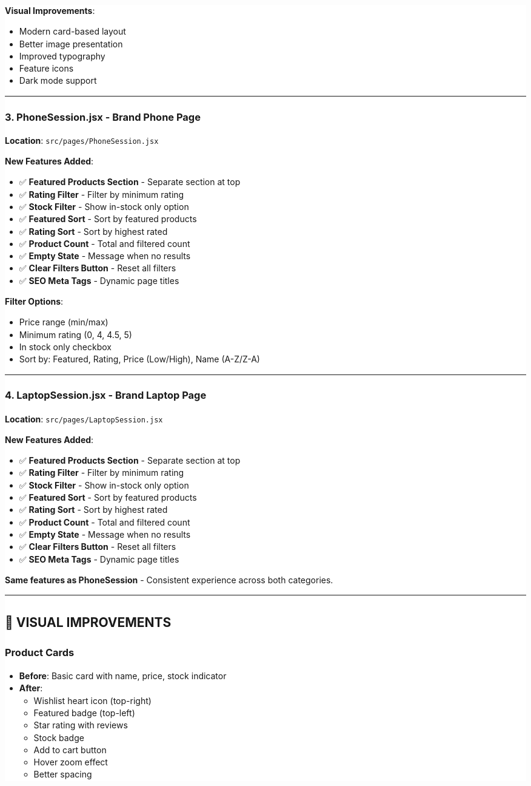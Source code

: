 **Visual Improvements**:
- Modern card-based layout
- Better image presentation
- Improved typography
- Feature icons
- Dark mode support

---

### 3. **PhoneSession.jsx** - Brand Phone Page
**Location**: `src/pages/PhoneSession.jsx`

**New Features Added**:
- ✅ **Featured Products Section** - Separate section at top
- ✅ **Rating Filter** - Filter by minimum rating
- ✅ **Stock Filter** - Show in-stock only option
- ✅ **Featured Sort** - Sort by featured products
- ✅ **Rating Sort** - Sort by highest rated
- ✅ **Product Count** - Total and filtered count
- ✅ **Empty State** - Message when no results
- ✅ **Clear Filters Button** - Reset all filters
- ✅ **SEO Meta Tags** - Dynamic page titles

**Filter Options**:
- Price range (min/max)
- Minimum rating (0, 4, 4.5, 5)
- In stock only checkbox
- Sort by: Featured, Rating, Price (Low/High), Name (A-Z/Z-A)

---

### 4. **LaptopSession.jsx** - Brand Laptop Page
**Location**: `src/pages/LaptopSession.jsx`

**New Features Added**:
- ✅ **Featured Products Section** - Separate section at top
- ✅ **Rating Filter** - Filter by minimum rating
- ✅ **Stock Filter** - Show in-stock only option
- ✅ **Featured Sort** - Sort by featured products
- ✅ **Rating Sort** - Sort by highest rated
- ✅ **Product Count** - Total and filtered count
- ✅ **Empty State** - Message when no results
- ✅ **Clear Filters Button** - Reset all filters
- ✅ **SEO Meta Tags** - Dynamic page titles

**Same features as PhoneSession** - Consistent experience across both categories.

---

## 🎨 **VISUAL IMPROVEMENTS**

### Product Cards
- **Before**: Basic card with name, price, stock indicator
- **After**: 
  - Wishlist heart icon (top-right)
  - Featured badge (top-left)
  - Star rating with reviews
  - Stock badge
  - Add to cart button
  - Hover zoom effect
  - Better spacing
